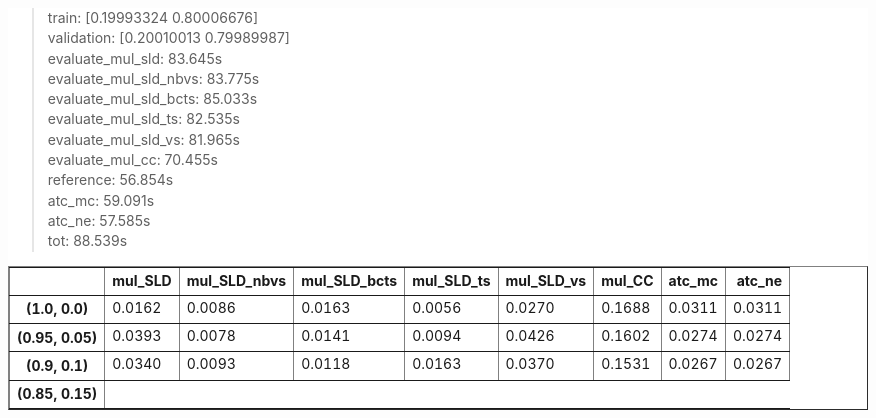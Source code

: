 
> train: [0.19993324 0.80006676]  
> validation: [0.20010013 0.79989987]  
> evaluate_mul_sld: 83.645s  
> evaluate_mul_sld_nbvs: 83.775s  
> evaluate_mul_sld_bcts: 85.033s  
> evaluate_mul_sld_ts: 82.535s  
> evaluate_mul_sld_vs: 81.965s  
> evaluate_mul_cc: 70.455s  
> reference: 56.854s  
> atc_mc: 59.091s  
> atc_ne: 57.585s  
> tot: 88.539s  

<table border="1" class="dataframe">
  <thead>
    <tr style="text-align: right;">
      <th></th>
      <th>mul_SLD</th>
      <th>mul_SLD_nbvs</th>
      <th>mul_SLD_bcts</th>
      <th>mul_SLD_ts</th>
      <th>mul_SLD_vs</th>
      <th>mul_CC</th>
      <th>atc_mc</th>
      <th>atc_ne</th>
    </tr>
  </thead>
  <tbody>
    <tr>
      <th>(1.0, 0.0)</th>
      <td>0.0162</td>
      <td>0.0086</td>
      <td>0.0163</td>
      <td>0.0056</td>
      <td>0.0270</td>
      <td>0.1688</td>
      <td>0.0311</td>
      <td>0.0311</td>
    </tr>
    <tr>
      <th>(0.95, 0.05)</th>
      <td>0.0393</td>
      <td>0.0078</td>
      <td>0.0141</td>
      <td>0.0094</td>
      <td>0.0426</td>
      <td>0.1602</td>
      <td>0.0274</td>
      <td>0.0274</td>
    </tr>
    <tr>
      <th>(0.9, 0.1)</th>
      <td>0.0340</td>
      <td>0.0093</td>
      <td>0.0118</td>
      <td>0.0163</td>
      <td>0.0370</td>
      <td>0.1531</td>
      <td>0.0267</td>
      <td>0.0267</td>
    </tr>
    <tr>
      <th>(0.85, 0.15)</th>